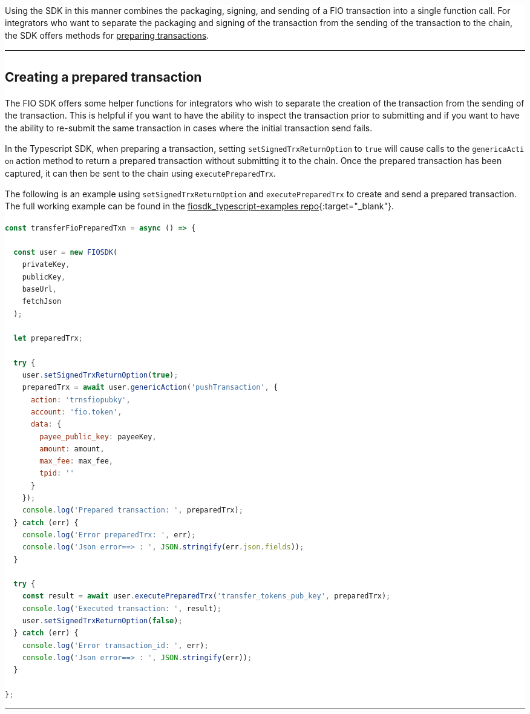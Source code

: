 Using the SDK in this manner combines the packaging, signing, and sending of a FIO transaction into a single function call. For integrators who want to separate the packaging and signing of the transaction from the sending of the transaction to the chain, the SDK offers methods for [preparing transactions]({{site.baseurl}}/docs/how-to/transactions#creating-a-prepared-transaction). 

---
## Creating a prepared transaction

The FIO SDK offers some helper functions for integrators who wish to separate the creation of the transaction from the sending of the transaction. This is helpful if you want to have the ability to inspect the transaction prior to submitting and if you want to have the ability to re-submit the same transaction in cases where the initial transaction send fails.

In the Typescript SDK, when preparing a transaction, setting `setSignedTrxReturnOption` to `true` will cause calls to the `genericaAction` action method to return a prepared transaction without submitting it to the chain. Once the prepared transaction has been captured, it can then be sent to the chain using `executePreparedTrx`. 

The following is an example using `setSignedTrxReturnOption` and `executePreparedTrx` to create and send a prepared transaction. The full working example can be found in the [fiosdk_typescript-examples repo](https://github.com/fioprotocol/fiosdk_typescript-examples/blob/main/fiosdk.prepared-txn.js){:target="_blank"}.

```javascript
const transferFioPreparedTxn = async () => {

  const user = new FIOSDK(
    privateKey,
    publicKey,
    baseUrl,
    fetchJson
  );

  let preparedTrx;

  try {
    user.setSignedTrxReturnOption(true);
    preparedTrx = await user.genericAction('pushTransaction', {
      action: 'trnsfiopubky',
      account: 'fio.token',
      data: {
        payee_public_key: payeeKey,
        amount: amount,
        max_fee: max_fee,
        tpid: ''
      }
    });
    console.log('Prepared transaction: ', preparedTrx);
  } catch (err) {
    console.log('Error preparedTrx: ', err);
    console.log('Json error==> : ', JSON.stringify(err.json.fields));
  }

  try {
    const result = await user.executePreparedTrx('transfer_tokens_pub_key', preparedTrx);
    console.log('Executed transaction: ', result);
    user.setSignedTrxReturnOption(false);
  } catch (err) {
    console.log('Error transaction_id: ', err);
    console.log('Json error==> : ', JSON.stringify(err));
  }

};
```

---
